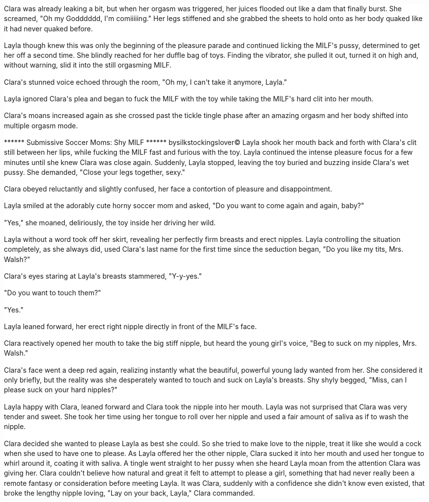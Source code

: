  Clara was already leaking a bit, but when her orgasm was triggered, her juices flooded out like a dam that finally burst. She screamed, "Oh my Godddddd, I'm comiiiiing." Her legs stiffened and she grabbed the sheets to hold onto as her body quaked like it had never quaked before. 

 Layla though knew this was only the beginning of the pleasure parade and continued licking the MILF's pussy, determined to get her off a second time. She blindly reached for her duffle bag of toys. Finding the vibrator, she pulled it out, turned it on high and, without warning, slid it into the still orgasming MILF. 

 Clara's stunned voice echoed through the room, "Oh my, I can't take it anymore, Layla." 

 Layla ignored Clara's plea and began to fuck the MILF with the toy while taking the MILF's hard clit into her mouth. 

 Clara's moans increased again as she crossed past the tickle tingle phase after an amazing orgasm and her body shifted into multiple orgasm mode.  

 

 ****** Submissive Soccer Moms: Shy MILF ****** bysilkstockingslover© Layla shook her mouth back and forth with Clara's clit still between her lips, while fucking the MILF fast and furious with the toy. Layla continued the intense pleasure focus for a few minutes until she knew Clara was close again. Suddenly, Layla stopped, leaving the toy buried and buzzing inside Clara's wet pussy. She demanded, "Close your legs together, sexy." 

 Clara obeyed reluctantly and slightly confused, her face a contortion of pleasure and disappointment. 

 Layla smiled at the adorably cute horny soccer mom and asked, "Do you want to come again and again, baby?" 

 "Yes," she moaned, deliriously, the toy inside her driving her wild. 

 Layla without a word took off her skirt, revealing her perfectly firm breasts and erect nipples. Layla controlling the situation completely, as she always did, used Clara's last name for the first time since the seduction began, "Do you like my tits, Mrs. Walsh?" 

 Clara's eyes staring at Layla's breasts stammered, "Y-y-yes." 

 "Do you want to touch them?" 

 "Yes." 

 Layla leaned forward, her erect right nipple directly in front of the MILF's face. 

 Clara reactively opened her mouth to take the big stiff nipple, but heard the young girl's voice, "Beg to suck on my nipples, Mrs. Walsh." 

 Clara's face went a deep red again, realizing instantly what the beautiful, powerful young lady wanted from her. She considered it only briefly, but the reality was she desperately wanted to touch and suck on Layla's breasts. Shy shyly begged, "Miss, can I please suck on your hard nipples?" 

 Layla happy with Clara, leaned forward and Clara took the nipple into her mouth. Layla was not surprised that Clara was very tender and sweet. She took her time using her tongue to roll over her nipple and used a fair amount of saliva as if to wash the nipple. 

 Clara decided she wanted to please Layla as best she could. So she tried to make love to the nipple, treat it like she would a cock when she used to have one to please. As Layla offered her the other nipple, Clara sucked it into her mouth and used her tongue to whirl around it, coating it with saliva. A tingle went straight to her pussy when she heard Layla moan from the attention Clara was giving her. Clara couldn't believe how natural and great it felt to attempt to please a girl, something that had never really been a remote fantasy or consideration before meeting Layla. It was Clara, suddenly with a confidence she didn't know even existed, that broke the lengthy nipple loving, "Lay on your back, Layla," Clara commanded. 
